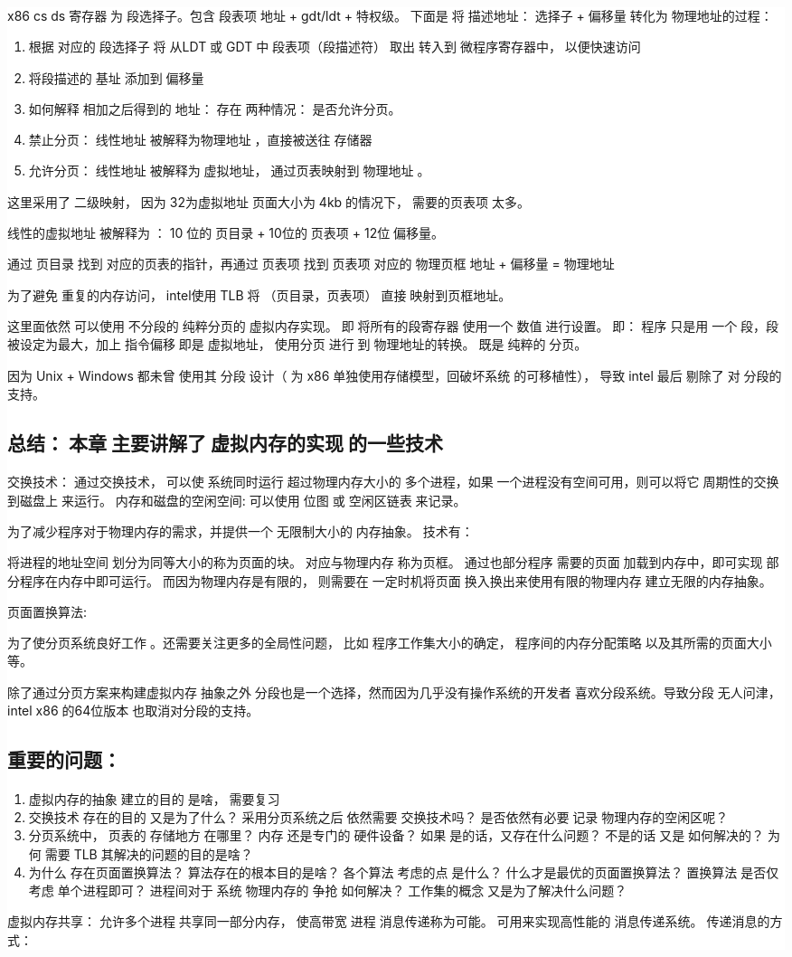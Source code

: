 x86 cs ds 寄存器 为 段选择子。包含  段表项 地址 + gdt/ldt + 特权级。  下面是  将 描述地址： 选择子 + 偏移量  转化为 物理地址的过程：

1. 根据 对应的 段选择子 将 从LDT 或 GDT 中 段表项（段描述符） 取出 转入到 微程序寄存器中， 以便快速访问
2. 将段描述的 基址 添加到 偏移量
3. 如何解释 相加之后得到的 地址： 存在 两种情况：  是否允许分页。

1.  禁止分页： 线性地址 被解释为物理地址 ，直接被送往 存储器 
2. 允许分页： 线性地址 被解释为 虚拟地址，  通过页表映射到 物理地址 。

这里采用了 二级映射， 因为 32为虚拟地址 页面大小为 4kb 的情况下， 需要的页表项 太多。

线性的虚拟地址  被解释为 ：  10 位的 页目录  +  10位的 页表项 + 12位 偏移量。

通过 页目录 找到 对应的页表的指针，再通过 页表项 找到 页表项 对应的 物理页框 地址  +  偏移量 = 物理地址

为了避免 重复的内存访问， intel使用 TLB 将 （页目录，页表项） 直接 映射到页框地址。


这里面依然 可以使用 不分段的  纯粹分页的 虚拟内存实现。  即 将所有的段寄存器 使用一个 数值 进行设置。 即： 程序 只是用 一个 段，段 被设定为最大，加上 指令偏移 即是 虚拟地址， 使用分页 进行 到 物理地址的转换。 既是 纯粹的 分页。


因为 Unix + Windows 都未曾 使用其 分段 设计（ 为 x86 单独使用存储模型，回破坏系统 的可移植性）， 导致 intel 最后 剔除了 对 分段的支持。


## 总结： 本章 主要讲解了 虚拟内存的实现 的一些技术

交换技术：  通过交换技术， 可以使 系统同时运行 超过物理内存大小的 多个进程，如果 一个进程没有空间可用，则可以将它 周期性的交换到磁盘上 来运行。
内存和磁盘的空闲空间:  可以使用 位图 或 空闲区链表 来记录。

为了减少程序对于物理内存的需求，并提供一个 无限制大小的 内存抽象。 技术有：

将进程的地址空间 划分为同等大小的称为页面的块。 对应与物理内存 称为页框。 通过也部分程序 需要的页面 加载到内存中，即可实现 部分程序在内存中即可运行。
而因为物理内存是有限的， 则需要在 一定时机将页面 换入换出来使用有限的物理内存 建立无限的内存抽象。

页面置换算法: 

为了使分页系统良好工作 。还需要关注更多的全局性问题， 比如 程序工作集大小的确定， 程序间的内存分配策略 以及其所需的页面大小等。

除了通过分页方案来构建虚拟内存 抽象之外 分段也是一个选择，然而因为几乎没有操作系统的开发者 喜欢分段系统。导致分段 无人问津， intel x86 的64位版本 也取消对分段的支持。

## 重要的问题：

1.  虚拟内存的抽象 建立的目的 是啥， 需要复习
2.  交换技术 存在的目的 又是为了什么？ 采用分页系统之后 依然需要  交换技术吗？  是否依然有必要 记录 物理内存的空闲区呢？
3.  分页系统中， 页表的 存储地方 在哪里？ 内存 还是专门的 硬件设备？ 如果 是的话，又存在什么问题？ 不是的话 又是 如何解决的？ 为何 需要 TLB 其解决的问题的目的是啥？
4.  为什么 存在页面置换算法？  算法存在的根本目的是啥？ 各个算法 考虑的点 是什么？ 什么才是最优的页面置换算法？ 置换算法 是否仅考虑 单个进程即可？ 进程间对于  系统 物理内存的 争抢 如何解决？ 工作集的概念 又是为了解决什么问题？



虚拟内存共享：  允许多个进程 共享同一部分内存， 使高带宽 进程 消息传递称为可能。 可用来实现高性能的 消息传递系统。 传递消息的方式：  
